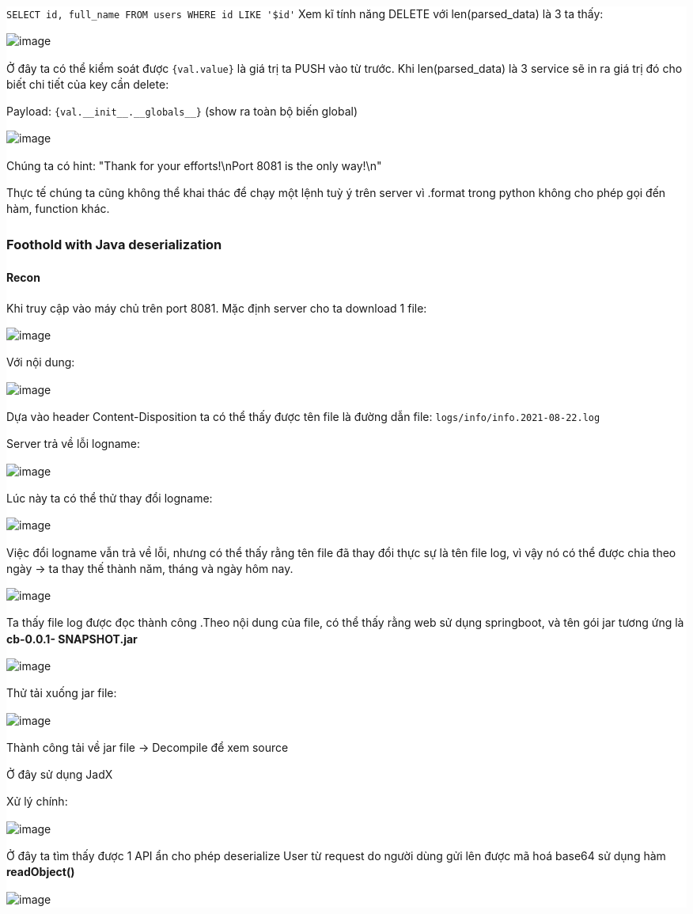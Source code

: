 ```SELECT id, full_name FROM users WHERE id LIKE '$id'```
Xem kĩ tính năng DELETE với len(parsed_data) là 3 ta thấy:

![image](https://raw.githubusercontent.com/tranquac/Blog_Image/master/mylab1/15.jpg)

Ở đây ta có thể kiểm soát được ```{val.value}``` là giá trị ta PUSH vào từ trước. Khi len(parsed_data) là 3 service sẽ in ra giá trị đó cho biết chi tiết của key cần delete:

Payload: ```{val.__init__.__globals__}``` (show ra toàn bộ biến global)

![image](https://raw.githubusercontent.com/tranquac/Blog_Image/master/mylab1/16.jpg)

Chúng ta có hint: "Thank for your efforts!\nPort 8081 is the only way!\n"

Thực tế chúng ta cũng không thể khai thác để chạy một lệnh tuỳ ý trên server vì .format trong python không cho phép gọi đến hàm, function khác. 

### Foothold with Java deserialization
#### Recon
Khi truy cập vào máy chủ trên port 8081. Mặc định server cho ta download 1 file:

![image](https://raw.githubusercontent.com/tranquac/Blog_Image/master/mylab1/17.jpg)

Với nội dung:

![image](https://raw.githubusercontent.com/tranquac/Blog_Image/master/mylab1/18.jpg)

Dựa vào header Content-Disposition ta có thể thấy được tên file là đường dẫn file: ```logs/info/info.2021-08-22.log```

Server trả về lỗi logname:

![image](https://raw.githubusercontent.com/tranquac/Blog_Image/master/mylab1/19.jpg)

Lúc này ta có thể thử thay đổi logname:

![image](https://raw.githubusercontent.com/tranquac/Blog_Image/master/mylab1/20.jpg)

Việc đổi logname vẫn trả về lỗi, nhưng có thể thấy rằng tên file đã thay đổi thực sự là tên file log, vì vậy nó có thể được chia theo ngày -> ta thay thế thành năm, tháng và ngày hôm nay.

![image](https://raw.githubusercontent.com/tranquac/Blog_Image/master/mylab1/21.jpg)

Ta thấy file log được đọc thành công .Theo nội dung của file, có thể thấy rằng web sử dụng springboot, và tên gói jar tương ứng là **cb-0.0.1- SNAPSHOT.jar**

![image](https://raw.githubusercontent.com/tranquac/Blog_Image/master/mylab1/22.jpg)

Thử tải xuống jar file:

![image](https://raw.githubusercontent.com/tranquac/Blog_Image/master/mylab1/23.jpg)

Thành công tải về jar file -> Decompile để xem source

Ở đây sử dụng JadX

Xử lý chính:

![image](https://raw.githubusercontent.com/tranquac/Blog_Image/master/mylab1/24.jpg)

Ở đây ta tìm thấy được 1 API ẩn cho phép deserialize User từ request do người dùng gửi lên được mã hoá base64 sử dụng hàm **readObject()**

![image](https://raw.githubusercontent.com/tranquac/Blog_Image/master/mylab1/25.jpg)
```